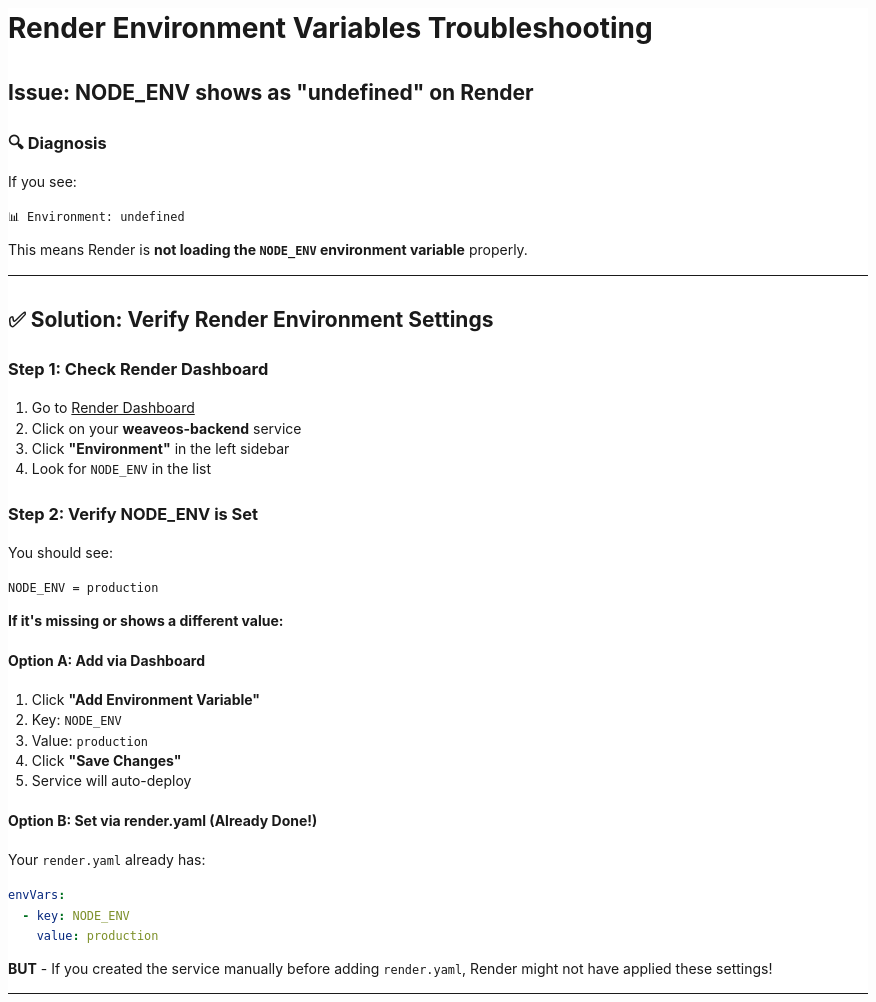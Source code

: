 # Render Environment Variables Troubleshooting

## Issue: NODE_ENV shows as "undefined" on Render

### 🔍 Diagnosis

If you see:
```
📊 Environment: undefined
```

This means Render is **not loading the `NODE_ENV` environment variable** properly.

---

## ✅ Solution: Verify Render Environment Settings

### Step 1: Check Render Dashboard

1. Go to [Render Dashboard](https://dashboard.render.com/)
2. Click on your **weaveos-backend** service
3. Click **"Environment"** in the left sidebar
4. Look for `NODE_ENV` in the list

### Step 2: Verify NODE_ENV is Set

You should see:
```
NODE_ENV = production
```

**If it's missing or shows a different value:**

#### Option A: Add via Dashboard
1. Click **"Add Environment Variable"**
2. Key: `NODE_ENV`
3. Value: `production`
4. Click **"Save Changes"**
5. Service will auto-deploy

#### Option B: Set via render.yaml (Already Done!)

Your `render.yaml` already has:
```yaml
envVars:
  - key: NODE_ENV
    value: production
```

**BUT** - If you created the service manually before adding `render.yaml`, Render might not have applied these settings!

---

